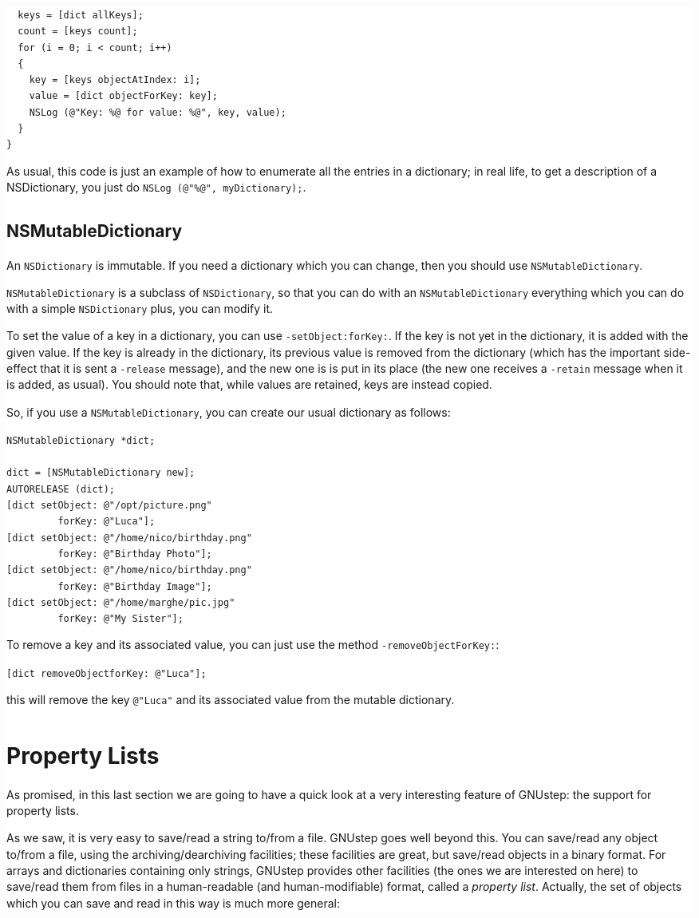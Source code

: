       keys = [dict allKeys];
      count = [keys count];
      for (i = 0; i < count; i++)
      {
        key = [keys objectAtIndex: i];
        value = [dict objectForKey: key];
        NSLog (@"Key: %@ for value: %@", key, value);
      }
    }

As usual, this code is just an example of how to enumerate all the entries in a dictionary; in real life, to get a description of a NSDictionary, you just do `NSLog (@"%@", myDictionary);`.

NSMutableDictionary
-------------------

An `NSDictionary` is immutable. If you need a dictionary which you can change, then you should use `NSMutableDictionary`.

`NSMutableDictionary` is a subclass of `NSDictionary`, so that you can do with an `NSMutableDictionary` everything which you can do with a simple `NSDictionary` plus, you can modify it.

To set the value of a key in a dictionary, you can use `-setObject:forKey:`. If the key is not yet in the dictionary, it is added with the given value. If the key is already in the dictionary, its previous value is removed from the dictionary (which has the important side-effect that it is sent a `-release` message), and the new one is is put in its place (the new one receives a `-retain` message when it is added, as usual). You should note that, while values are retained, keys are instead copied.

So, if you use a `NSMutableDictionary`, you can create our usual dictionary as follows:

    NSMutableDictionary *dict;

    dict = [NSMutableDictionary new];
    AUTORELEASE (dict);
    [dict setObject: @"/opt/picture.png"        
             forKey: @"Luca"]; 
    [dict setObject: @"/home/nico/birthday.png" 
             forKey: @"Birthday Photo"];
    [dict setObject: @"/home/nico/birthday.png" 
             forKey: @"Birthday Image"];
    [dict setObject: @"/home/marghe/pic.jpg"    
             forKey: @"My Sister"];

To remove a key and its associated value, you can just use the method `-removeObjectForKey:`:

    [dict removeObjectforKey: @"Luca"]; 

this will remove the key `@"Luca"` and its associated value from the mutable dictionary.

Property Lists
==============

As promised, in this last section we are going to have a quick look at a very interesting feature of GNUstep: the support for property lists.

As we saw, it is very easy to save/read a string to/from a file. GNUstep goes well beyond this. You can save/read any object to/from a file, using the archiving/dearchiving facilities; these facilities are great, but save/read objects in a binary format. For arrays and dictionaries containing only strings, GNUstep provides other facilities (the ones we are interested on here) to save/read them from files in a human-readable (and human-modifiable) format, called a *property list*. Actually, the set of objects which you can save and read in this way is much more general:
